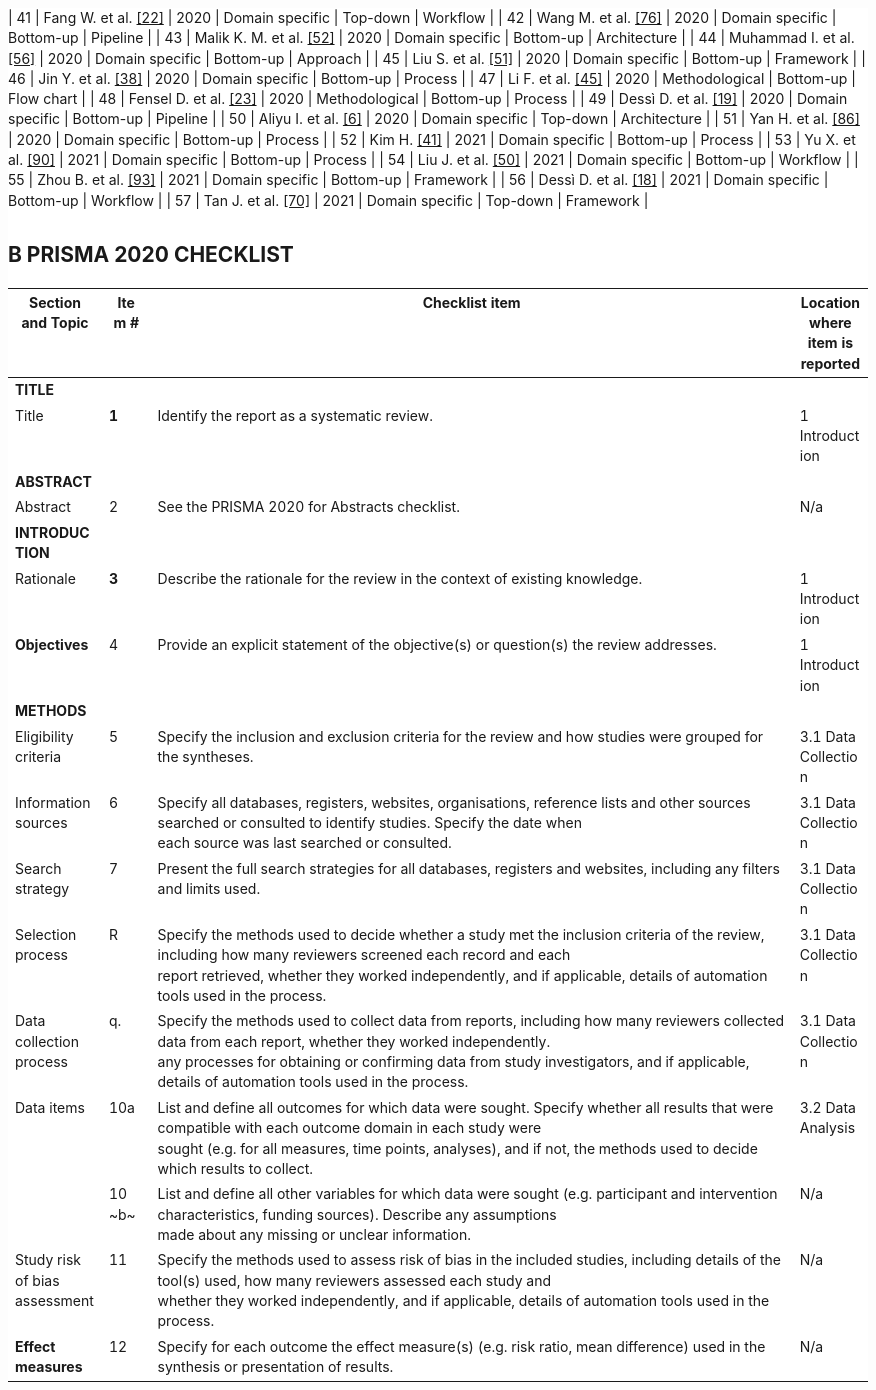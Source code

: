| 41 | Fang W. et al. [[22]](#ref-22) | 2020 | Domain specific | Top-down | Workflow |
| 42 | Wang M. et al. [[76]](#ref-76) | 2020 | Domain specific | Bottom-up | Pipeline |
| 43 | Malik K. M. et al. [[52]](#ref-52) | 2020 | Domain specific | Bottom-up | Architecture |
| 44 | Muhammad I. et al. [[56]](#ref-56) | 2020 | Domain specific | Bottom-up | Approach |
| 45 | Liu S. et al. [[51]](#ref-51) | 2020 | Domain specific | Bottom-up | Framework |
| 46 | Jin Y. et al. [[38]](#ref-38) | 2020 | Domain specific | Bottom-up | Process |
| 47 | Li F. et al. [[45]](#ref-45) | 2020 | Methodological | Bottom-up | Flow chart |
| 48 | Fensel D. et al. [[23]](#ref-23) | 2020 | Methodological | Bottom-up | Process |
| 49 | Dessì D. et al. [[19]](#ref-19) | 2020 | Domain specific | Bottom-up | Pipeline |
| 50 | Aliyu I. et al. [[6]](#ref-6) | 2020 | Domain specific | Top-down | Architecture |
| 51 | Yan H. et al. [[86]](#ref-86) | 2020 | Domain specific | Bottom-up | Process |
| 52 | Kim H. [[41]](#ref-41) | 2021 | Domain specific | Bottom-up | Process |
| 53 | Yu X. et al. [[90]](#ref-90) | 2021 | Domain specific | Bottom-up | Process |
| 54 | Liu J. et al. [[50]](#ref-50) | 2021 | Domain specific | Bottom-up | Workflow |
| 55 | Zhou B. et al. [[93]](#ref-93) | 2021 | Domain specific | Bottom-up | Framework |
| 56 | Dessì D. et al. [[18]](#ref-18) | 2021 | Domain specific | Bottom-up | Workflow |
| 57 | Tan J. et al. [[70]](#ref-70) | 2021 | Domain specific | Top-down | Framework |

## <a id="ref-B"></a>B PRISMA 2020 CHECKLIST

| **Section and Topic** | **Ite**<br>m # | **Checklist item** | Location<br>where item is<br>reported |
|---|---|---|---|
| **TITLE** | | | |
| Title | **1** | Identify the report as a systematic review. | 1 Introduction |
| **ABSTRACT** | | | |
| Abstract | 2 | See the PRISMA 2020 for Abstracts checklist. | N/a |
| **INTRODUCTION** | | | |
| Rationale | **3** | Describe the rationale for the review in the context of existing knowledge. | 1 Introduction |
| **Objectives** | 4 | Provide an explicit statement of the objective(s) or question(s) the review addresses. | 1 Introduction |
| **METHODS** | | | |
| Eligibility criteria | 5 | Specify the inclusion and exclusion criteria for the review and how studies were grouped for the syntheses. | 3.1 Data<br>Collection |
| Information<br>sources | 6 | Specify all databases, registers, websites, organisations, reference lists and other sources searched or consulted to identify studies. Specify the date when<br>each source was last searched or consulted. | 3.1 Data<br>Collection |
| Search strategy | 7 | Present the full search strategies for all databases, registers and websites, including any filters and limits used. | 3.1 Data<br>Collection |
| Selection process | R | Specify the methods used to decide whether a study met the inclusion criteria of the review, including how many reviewers screened each record and each<br>report retrieved, whether they worked independently, and if applicable, details of automation tools used in the process. | 3.1 Data<br>Collection |
| Data collection<br>process | q. | Specify the methods used to collect data from reports, including how many reviewers collected data from each report, whether they worked independently.<br>any processes for obtaining or confirming data from study investigators, and if applicable, details of automation tools used in the process. | 3.1 Data<br>Collection |
| Data items | 10a | List and define all outcomes for which data were sought. Specify whether all results that were compatible with each outcome domain in each study were<br>sought (e.g. for all measures, time points, analyses), and if not, the methods used to decide which results to collect. | 3.2 Data<br>Analysis |
| | 10 ~b~ | List and define all other variables for which data were sought (e.g. participant and intervention characteristics, funding sources). Describe any assumptions<br>made about any missing or unclear information. | N/a |
| Study risk of bias<br>assessment | 11 | Specify the methods used to assess risk of bias in the included studies, including details of the tool(s) used, how many reviewers assessed each study and<br>whether they worked independently, and if applicable, details of automation tools used in the process. | N/a |
| **Effect measures** | 12 | Specify for each outcome the effect measure(s) (e.g. risk ratio, mean difference) used in the synthesis or presentation of results. | N/a |